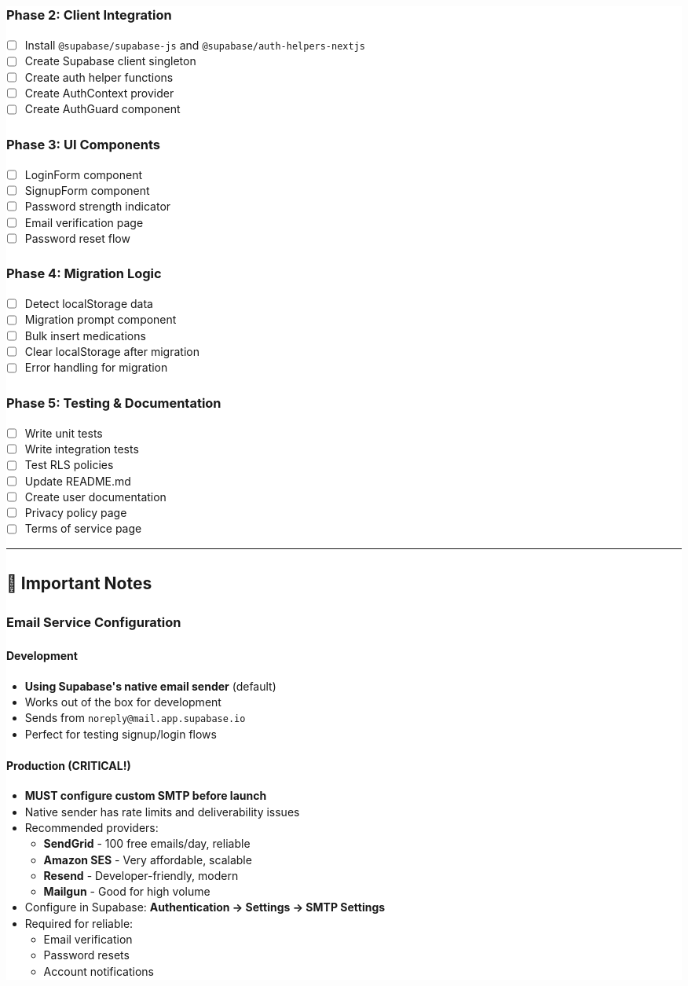 ### Phase 2: Client Integration
- [ ] Install `@supabase/supabase-js` and `@supabase/auth-helpers-nextjs`
- [ ] Create Supabase client singleton
- [ ] Create auth helper functions
- [ ] Create AuthContext provider
- [ ] Create AuthGuard component

### Phase 3: UI Components
- [ ] LoginForm component
- [ ] SignupForm component
- [ ] Password strength indicator
- [ ] Email verification page
- [ ] Password reset flow

### Phase 4: Migration Logic
- [ ] Detect localStorage data
- [ ] Migration prompt component
- [ ] Bulk insert medications
- [ ] Clear localStorage after migration
- [ ] Error handling for migration

### Phase 5: Testing & Documentation
- [ ] Write unit tests
- [ ] Write integration tests
- [ ] Test RLS policies
- [ ] Update README.md
- [ ] Create user documentation
- [ ] Privacy policy page
- [ ] Terms of service page

---

## 🚨 Important Notes

### Email Service Configuration

#### Development
- **Using Supabase's native email sender** (default)
- Works out of the box for development
- Sends from `noreply@mail.app.supabase.io`
- Perfect for testing signup/login flows

#### Production (CRITICAL!)
- **MUST configure custom SMTP before launch**
- Native sender has rate limits and deliverability issues
- Recommended providers:
  - **SendGrid** - 100 free emails/day, reliable
  - **Amazon SES** - Very affordable, scalable
  - **Resend** - Developer-friendly, modern
  - **Mailgun** - Good for high volume
- Configure in Supabase: **Authentication → Settings → SMTP Settings**
- Required for reliable:
  - Email verification
  - Password resets
  - Account notifications
